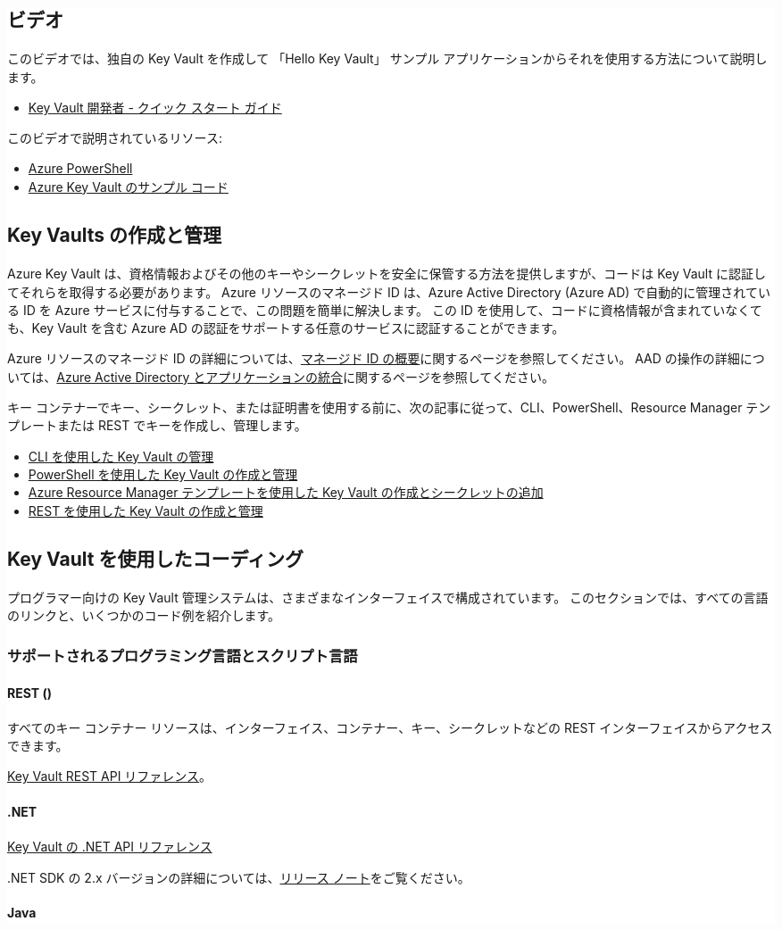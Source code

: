 ## <a name="videos"></a>ビデオ

このビデオでは、独自の Key Vault を作成して 「Hello Key Vault」 サンプル アプリケーションからそれを使用する方法について説明します。

- [Key Vault 開発者 - クイック スタート ガイド](https://channel9.msdn.com/Blogs/Azure/Azure-Key-Vault-Developer-Quick-Start/player)

このビデオで説明されているリソース:

- [Azure PowerShell](https://go.microsoft.com/fwlink/p/?linkid=320376&clcid=0x409)
- [Azure Key Vault のサンプル コード](https://go.microsoft.com/fwlink/?LinkId=521527&clcid=0x409)

## <a name="creating-and-managing-key-vaults"></a>Key Vaults の作成と管理

Azure Key Vault は、資格情報およびその他のキーやシークレットを安全に保管する方法を提供しますが、コードは Key Vault に認証してそれらを取得する必要があります。 Azure リソースのマネージド ID は、Azure Active Directory (Azure AD) で自動的に管理されている ID を Azure サービスに付与することで、この問題を簡単に解決します。 この ID を使用して、コードに資格情報が含まれていなくても、Key Vault を含む Azure AD の認証をサポートする任意のサービスに認証することができます。 

Azure リソースのマネージド ID の詳細については、[マネージド ID の概要](../active-directory/managed-identities-azure-resources/overview.md)に関するページを参照してください。 AAD の操作の詳細については、[Azure Active Directory とアプリケーションの統合](/azure/active-directory/develop/active-directory-integrating-applications)に関するページを参照してください。

キー コンテナーでキー、シークレット、または証明書を使用する前に、次の記事に従って、CLI、PowerShell、Resource Manager テンプレートまたは REST でキーを作成し、管理します。

- [CLI を使用した Key Vault の管理](key-vault-manage-with-cli2.md)
- [PowerShell を使用した Key Vault の作成と管理](key-vault-get-started.md)
- [Azure Resource Manager テンプレートを使用した Key Vault の作成とシークレットの追加](../azure-resource-manager/resource-manager-template-keyvault.md)
- [REST を使用した Key Vault の作成と管理](https://docs.microsoft.com/rest/api/keyvault/)


## <a name="coding-with-key-vault"></a>Key Vault を使用したコーディング

プログラマー向けの Key Vault 管理システムは、さまざまなインターフェイスで構成されています。 このセクションでは、すべての言語のリンクと、いくつかのコード例を紹介します。 

### <a name="supported-programming-and-scripting-languages"></a>サポートされるプログラミング言語とスクリプト言語

#### <a name="rest"></a>REST ()

すべてのキー コンテナー リソースは、インターフェイス、コンテナー、キー、シークレットなどの REST インターフェイスからアクセスできます。 

[Key Vault REST API リファレンス](https://docs.microsoft.com/rest/api/keyvault/)。 

#### <a name="net"></a>.NET

[Key Vault の .NET API リファレンス](https://docs.microsoft.com/dotnet/api/microsoft.azure.keyvault) 

.NET SDK の 2.x バージョンの詳細については、[リリース ノート](key-vault-dotnet2api-release-notes.md)をご覧ください。

#### <a name="java"></a>Java

